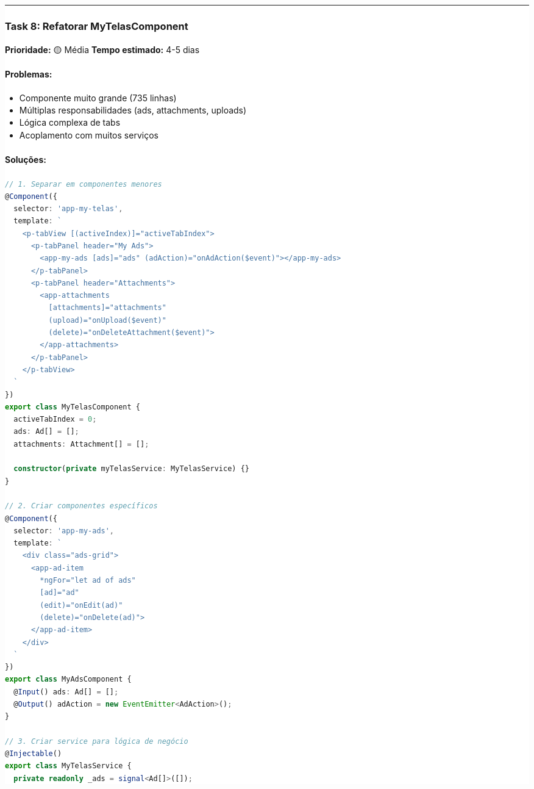 
---

### **Task 8: Refatorar MyTelasComponent**
**Prioridade:** 🟡 Média
**Tempo estimado:** 4-5 dias

#### **Problemas:**
- Componente muito grande (735 linhas)
- Múltiplas responsabilidades (ads, attachments, uploads)
- Lógica complexa de tabs
- Acoplamento com muitos serviços

#### **Soluções:**
```typescript
// 1. Separar em componentes menores
@Component({
  selector: 'app-my-telas',
  template: `
    <p-tabView [(activeIndex)]="activeTabIndex">
      <p-tabPanel header="My Ads">
        <app-my-ads [ads]="ads" (adAction)="onAdAction($event)"></app-my-ads>
      </p-tabPanel>
      <p-tabPanel header="Attachments">
        <app-attachments 
          [attachments]="attachments"
          (upload)="onUpload($event)"
          (delete)="onDeleteAttachment($event)">
        </app-attachments>
      </p-tabPanel>
    </p-tabView>
  `
})
export class MyTelasComponent {
  activeTabIndex = 0;
  ads: Ad[] = [];
  attachments: Attachment[] = [];
  
  constructor(private myTelasService: MyTelasService) {}
}

// 2. Criar componentes específicos
@Component({
  selector: 'app-my-ads',
  template: `
    <div class="ads-grid">
      <app-ad-item 
        *ngFor="let ad of ads"
        [ad]="ad"
        (edit)="onEdit(ad)"
        (delete)="onDelete(ad)">
      </app-ad-item>
    </div>
  `
})
export class MyAdsComponent {
  @Input() ads: Ad[] = [];
  @Output() adAction = new EventEmitter<AdAction>();
}

// 3. Criar service para lógica de negócio
@Injectable()
export class MyTelasService {
  private readonly _ads = signal<Ad[]>([]);
```
